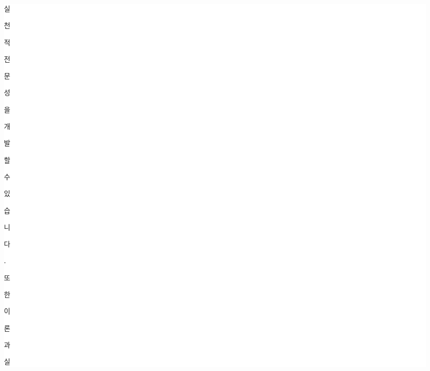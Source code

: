  

 

실

천

적

 

 

전

문

성

을

 

 

개

발

할

 

 

수

 

 

있

습

니

다

.

 

 

또

한

 

 

이

론

과

 

 

실
